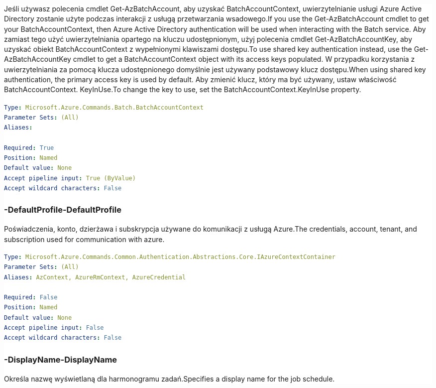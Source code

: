 <span data-ttu-id="8f2c5-121">Jeśli używasz polecenia cmdlet Get-AzBatchAccount, aby uzyskać BatchAccountContext, uwierzytelnianie usługi Azure Active Directory zostanie użyte podczas interakcji z usługą przetwarzania wsadowego.</span><span class="sxs-lookup"><span data-stu-id="8f2c5-121">If you use the Get-AzBatchAccount cmdlet to get your BatchAccountContext, then Azure Active Directory authentication will be used when interacting with the Batch service.</span></span> <span data-ttu-id="8f2c5-122">Aby zamiast tego użyć uwierzytelniania opartego na kluczu udostępnionym, użyj polecenia cmdlet Get-AzBatchAccountKey, aby uzyskać obiekt BatchAccountContext z wypełnionymi klawiszami dostępu.</span><span class="sxs-lookup"><span data-stu-id="8f2c5-122">To use shared key authentication instead, use the Get-AzBatchAccountKey cmdlet to get a BatchAccountContext object with its access keys populated.</span></span> <span data-ttu-id="8f2c5-123">W przypadku korzystania z uwierzytelniania za pomocą klucza udostępnionego domyślnie jest używany podstawowy klucz dostępu.</span><span class="sxs-lookup"><span data-stu-id="8f2c5-123">When using shared key authentication, the primary access key is used by default.</span></span> <span data-ttu-id="8f2c5-124">Aby zmienić klucz, który ma być używany, ustaw właściwość BatchAccountContext. KeyInUse.</span><span class="sxs-lookup"><span data-stu-id="8f2c5-124">To change the key to use, set the BatchAccountContext.KeyInUse property.</span></span>

```yaml
Type: Microsoft.Azure.Commands.Batch.BatchAccountContext
Parameter Sets: (All)
Aliases:

Required: True
Position: Named
Default value: None
Accept pipeline input: True (ByValue)
Accept wildcard characters: False
```

### <span data-ttu-id="8f2c5-125">-DefaultProfile</span><span class="sxs-lookup"><span data-stu-id="8f2c5-125">-DefaultProfile</span></span>
<span data-ttu-id="8f2c5-126">Poświadczenia, konto, dzierżawa i subskrypcja używane do komunikacji z usługą Azure.</span><span class="sxs-lookup"><span data-stu-id="8f2c5-126">The credentials, account, tenant, and subscription used for communication with azure.</span></span>

```yaml
Type: Microsoft.Azure.Commands.Common.Authentication.Abstractions.Core.IAzureContextContainer
Parameter Sets: (All)
Aliases: AzContext, AzureRmContext, AzureCredential

Required: False
Position: Named
Default value: None
Accept pipeline input: False
Accept wildcard characters: False
```

### <span data-ttu-id="8f2c5-127">-DisplayName</span><span class="sxs-lookup"><span data-stu-id="8f2c5-127">-DisplayName</span></span>
<span data-ttu-id="8f2c5-128">Określa nazwę wyświetlaną dla harmonogramu zadań.</span><span class="sxs-lookup"><span data-stu-id="8f2c5-128">Specifies a display name for the job schedule.</span></span>
